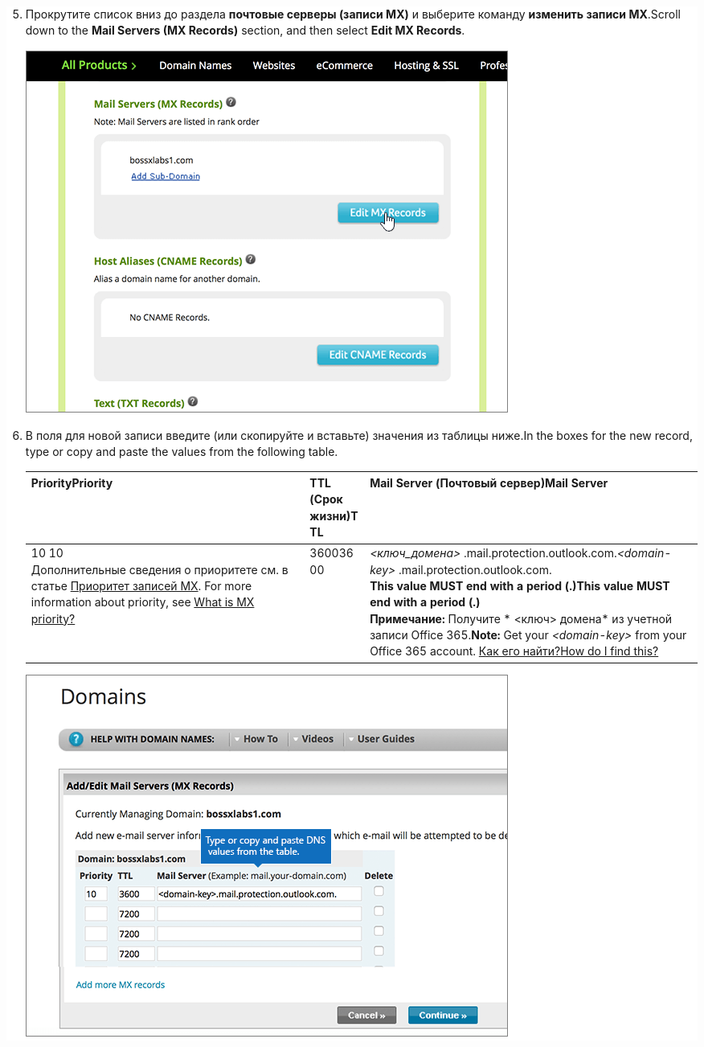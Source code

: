 5. <span data-ttu-id="f9ece-177">Прокрутите список вниз до раздела **почтовые серверы (записи MX)** и выберите команду **изменить записи MX**.</span><span class="sxs-lookup"><span data-stu-id="f9ece-177">Scroll down to the **Mail Servers (MX Records)** section, and then select **Edit MX Records**.</span></span>
    
    ![Выберите Изменить записи MX](../../media/74b4e412-9073-4d2d-8710-fe340b223798.png)
  
6. <span data-ttu-id="f9ece-179">В поля для новой записи введите (или скопируйте и вставьте) значения из таблицы ниже.</span><span class="sxs-lookup"><span data-stu-id="f9ece-179">In the boxes for the new record, type or copy and paste the values from the following table.</span></span>
    
    |<span data-ttu-id="f9ece-180">**Priority**</span><span class="sxs-lookup"><span data-stu-id="f9ece-180">**Priority**</span></span>|<span data-ttu-id="f9ece-181">**TTL** (Срок жизни)</span><span class="sxs-lookup"><span data-stu-id="f9ece-181">**TTL**</span></span>|<span data-ttu-id="f9ece-182">**Mail Server (Почтовый сервер)**</span><span class="sxs-lookup"><span data-stu-id="f9ece-182">**Mail Server**</span></span>|
    |:-----|:-----|:-----|
    |<span data-ttu-id="f9ece-183">10 </span><span class="sxs-lookup"><span data-stu-id="f9ece-183">10</span></span>  <br/> <span data-ttu-id="f9ece-184">Дополнительные сведения о приоритете см. в статье [Приоритет записей MX](https://support.office.com/article/2784cc4d-95be-443d-b5f7-bb5dd867ba83.aspx).   </span><span class="sxs-lookup"><span data-stu-id="f9ece-184">For more information about priority, see [What is MX priority?](https://support.office.com/article/2784cc4d-95be-443d-b5f7-bb5dd867ba83.aspx)</span></span> <br/> |<span data-ttu-id="f9ece-185">3600</span><span class="sxs-lookup"><span data-stu-id="f9ece-185">3600</span></span>  <br/> | <span data-ttu-id="f9ece-186">*\<ключ_домена\>*  .mail.protection.outlook.com.</span><span class="sxs-lookup"><span data-stu-id="f9ece-186">*\<domain-key\>*  .mail.protection.outlook.com.</span></span>  <br/> <span data-ttu-id="f9ece-187">**This value MUST end with a period (.)**</span><span class="sxs-lookup"><span data-stu-id="f9ece-187">**This value MUST end with a period (.)**</span></span> <br/> <span data-ttu-id="f9ece-188">**Примечание:** Получите \* \<ключ\> домена\* из учетной записи Office 365.</span><span class="sxs-lookup"><span data-stu-id="f9ece-188">**Note:** Get your  *\<domain-key\>*  from your Office 365 account.</span></span> [<span data-ttu-id="f9ece-189">Как его найти?</span><span class="sxs-lookup"><span data-stu-id="f9ece-189">How do I find this?</span></span>](../get-help-with-domains/information-for-dns-records.md)          |
       
    ![Введите или вставьте значения в поля для новой записи](../../media/0bb96872-cc6e-4dfa-a649-fb7efbbf0012.png)
  
